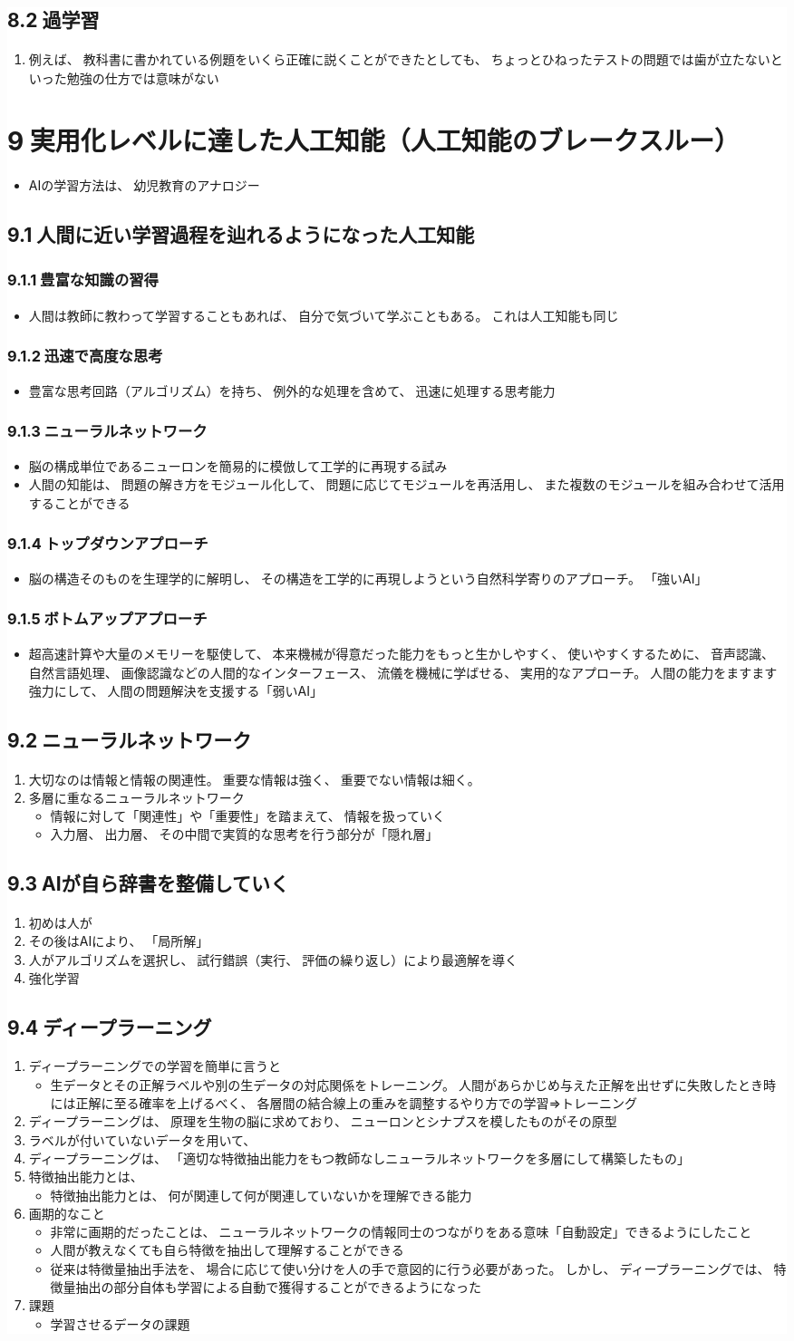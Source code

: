 ## 8.2 過学習

1. 例えば、 教科書に書かれている例題をいくら正確に説くことができたとしても、 ちょっとひねったテストの問題では歯が立たないといった勉強の仕方では意味がない

# 9 実用化レベルに達した人工知能（人工知能のブレークスルー）

- AIの学習方法は、 幼児教育のアナロジー

## 9.1 人間に近い学習過程を辿れるようになった人工知能

### 9.1.1 豊富な知識の習得

- 人間は教師に教わって学習することもあれば、 自分で気づいて学ぶこともある。 これは人工知能も同じ

### 9.1.2 迅速で高度な思考

- 豊富な思考回路（アルゴリズム）を持ち、 例外的な処理を含めて、 迅速に処理する思考能力

### 9.1.3 ニューラルネットワーク

- 脳の構成単位であるニューロンを簡易的に模倣して工学的に再現する試み
- 人間の知能は、 問題の解き方をモジュール化して、 問題に応じてモジュールを再活用し、 また複数のモジュールを組み合わせて活用することができる

### 9.1.4 トップダウンアプローチ

- 脳の構造そのものを生理学的に解明し、 その構造を工学的に再現しようという自然科学寄りのアプローチ。 「強いAI」

### 9.1.5 ボトムアップアプローチ

- 超高速計算や大量のメモリーを駆使して、 本来機械が得意だった能力をもっと生かしやすく、 使いやすくするために、 音声認識、 自然言語処理、 画像認識などの人間的なインターフェース、 流儀を機械に学ばせる、 実用的なアプローチ。 人間の能力をますます強力にして、 人間の問題解決を支援する「弱いAI」

## 9.2 ニューラルネットワーク

1. 大切なのは情報と情報の関連性。 重要な情報は強く、 重要でない情報は細く。
2. 多層に重なるニューラルネットワーク
    - 情報に対して「関連性」や「重要性」を踏まえて、 情報を扱っていく
    - 入力層、 出力層、 その中間で実質的な思考を行う部分が「隠れ層」

## 9.3 AIが自ら辞書を整備していく

1. 初めは人が
2. その後はAIにより、 「局所解」
3. 人がアルゴリズムを選択し、 試行錯誤（実行、 評価の繰り返し）により最適解を導く
4. 強化学習

## 9.4 ディープラーニング

1. ディープラーニングでの学習を簡単に言うと
    - 生データとその正解ラベルや別の生データの対応関係をトレーニング。 人間があらかじめ与えた正解を出せずに失敗したとき時には正解に至る確率を上げるべく、 各層間の結合線上の重みを調整するやり方での学習⇒トレーニング
2. ディープラーニングは、 原理を生物の脳に求めており、 ニューロンとシナプスを模したものがその原型
3. ラベルが付いていないデータを用いて、
4. ディープラーニングは、 「適切な特徴抽出能力をもつ教師なしニューラルネットワークを多層にして構築したもの」
5. 特徴抽出能力とは、
    - 特徴抽出能力とは、 何が関連して何が関連していないかを理解できる能力
6. 画期的なこと
    - 非常に画期的だったことは、 ニューラルネットワークの情報同士のつながりをある意味「自動設定」できるようにしたこと
    - 人間が教えなくても自ら特徴を抽出して理解することができる
    - 従来は特徴量抽出手法を、 場合に応じて使い分けを人の手で意図的に行う必要があった。 しかし、 ディープラーニングでは、 特徴量抽出の部分自体も学習による自動で獲得することができるようになった
7. 課題
    - 学習させるデータの課題